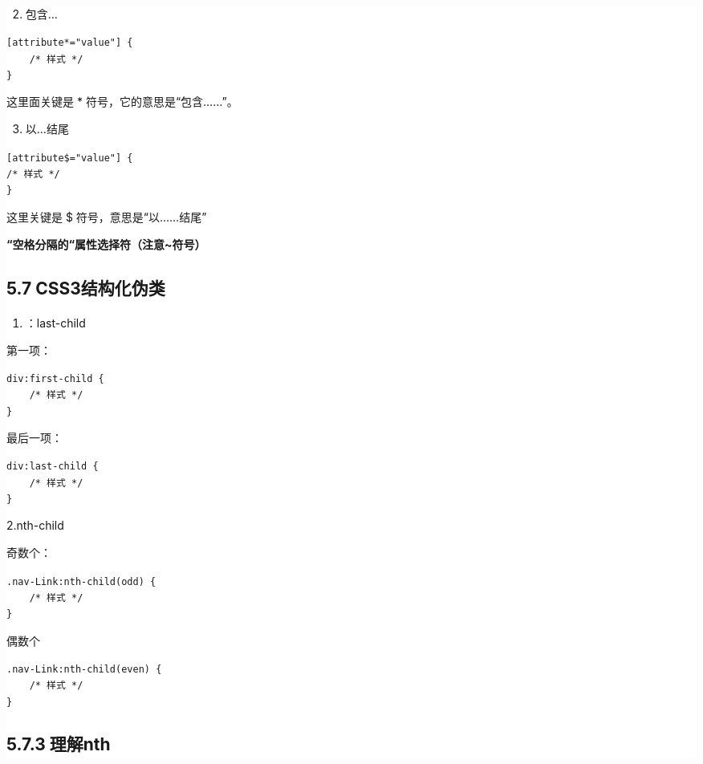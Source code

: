 2. 包含…

```
[attribute*="value"] {			
	/* 样式 */
}

```
这里面关键是 * 符号，它的意思是“包含……”。


3. 以…结尾

```
[attribute$="value"] {	
/* 样式 */
}

```
这里关键是 $ 符号，意思是“以……结尾”


**“空格分隔的“属性选择符（注意~符号）**

## 5.7 CSS3结构化伪类

1.	：last-child

第一项：

```
div:first-child {	
    /* 样式 */		
}
```
最后一项：
```
div:last-child {	
    /* 样式 */		
}
```

2.nth-child

奇数个：

```
.nav-Link:nth-child(odd) {	
    /* 样式 */		
}
```
偶数个
```
.nav-Link:nth-child(even) {	
    /* 样式 */		
}
```
## 5.7.3 理解nth

